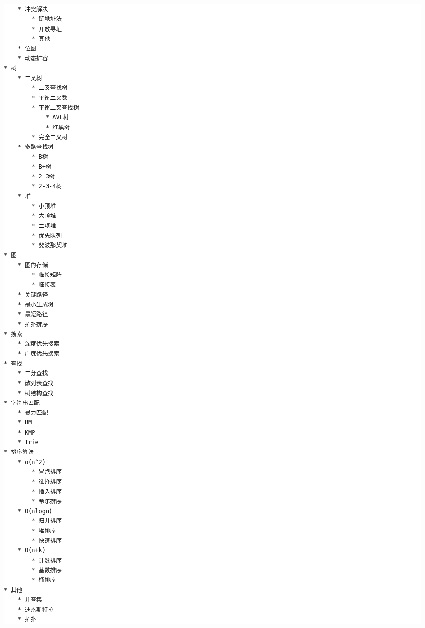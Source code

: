        * 冲突解决
            * 链地址法
            * 开放寻址
            * 其他
        * 位图
        * 动态扩容
    * 树
        * 二叉树
            * 二叉查找树
            * 平衡二叉数
            * 平衡二叉查找树
                * AVL树
                * 红黑树
            * 完全二叉树
        * 多路查找树
            * B树
            * B+树
            * 2-3树
            * 2-3-4树
        * 堆
            * 小顶堆
            * 大顶堆
            * 二项堆
            * 优先队列
            * 斐波那契堆
    * 图
        * 图的存储
            * 临接矩阵
            * 临接表
        * 关键路径
        * 最小生成树
        * 最短路径
        * 拓扑排序 
    * 搜索
        * 深度优先搜索
        * 广度优先搜索
    * 查找
        * 二分查找
        * 散列表查找
        * 树结构查找
    * 字符串匹配
        * 暴力匹配
        * BM
        * KMP
        * Trie
    * 排序算法
        * o(n^2)
            * 冒泡排序
            * 选择排序
            * 插入排序
            * 希尔排序
        * O(nlogn)
            * 归并排序
            * 堆排序
            * 快速排序
        * O(n+k)
            * 计数排序
            * 基数排序
            * 桶排序
    * 其他
        * 并查集
        * 迪杰斯特拉
        * 拓扑
